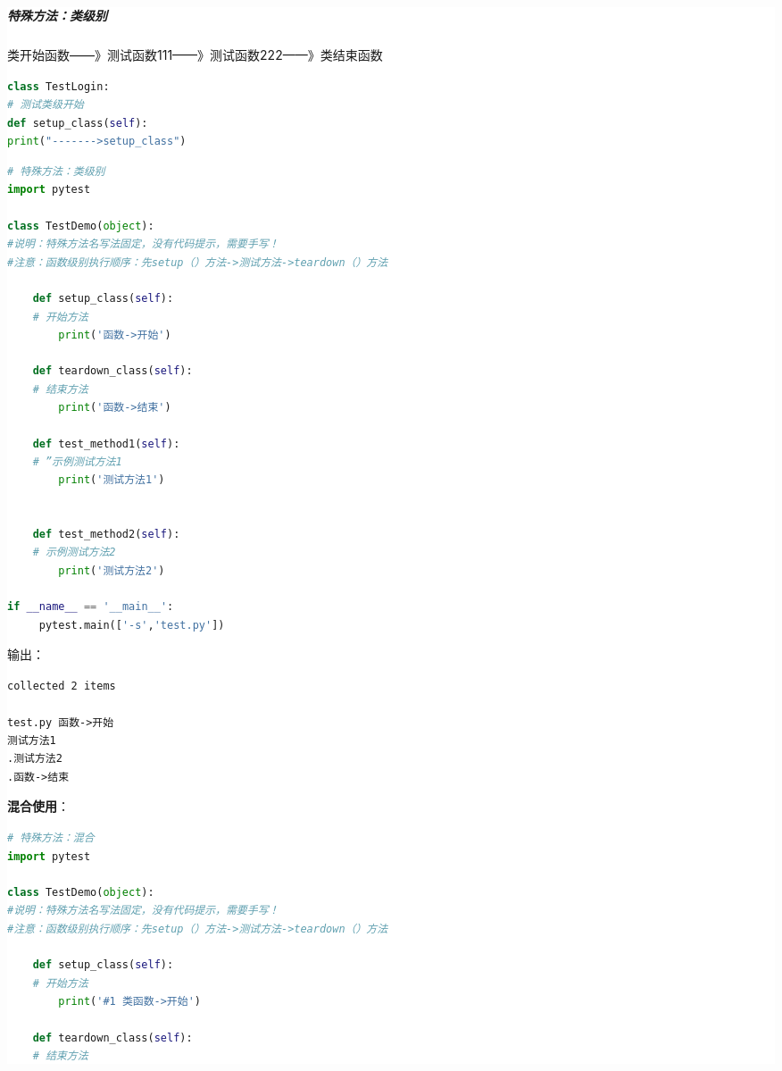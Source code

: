 ##### 特殊方法：类级别

类开始函数——》测试函数111——》测试函数222——》类结束函数

```python
class TestLogin:
# 测试类级开始
def setup_class(self):
print("------->setup_class")
```

```python
# 特殊方法：类级别
import pytest

class TestDemo(object):
#说明：特殊方法名写法固定，没有代码提示，需要手写！
#注意：函数级别执行顺序：先setup（）方法->测试方法->teardown（）方法

    def setup_class(self):
    # 开始方法
        print('函数->开始')
        
    def teardown_class(self):
    # 结束方法
        print('函数->结束')
    
    def test_method1(self):
    # ”示例测试方法1
        print('测试方法1')
              
              
    def test_method2(self):
    # 示例测试方法2
        print('测试方法2')
        
if __name__ == '__main__':
     pytest.main(['-s','test.py'])
```

输出：

```shell
collected 2 items                                                                         

test.py 函数->开始
测试方法1
.测试方法2
.函数->结束

```

**混合使用**：

```python
# 特殊方法：混合
import pytest

class TestDemo(object):
#说明：特殊方法名写法固定，没有代码提示，需要手写！
#注意：函数级别执行顺序：先setup（）方法->测试方法->teardown（）方法

    def setup_class(self):
    # 开始方法
        print('#1 类函数->开始')
        
    def teardown_class(self):
    # 结束方法
```